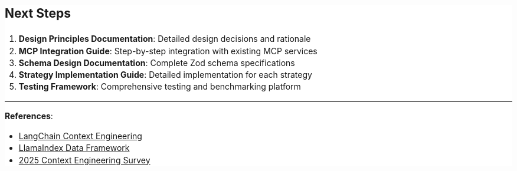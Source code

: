 ## Next Steps

1. **Design Principles Documentation**: Detailed design decisions and rationale
2. **MCP Integration Guide**: Step-by-step integration with existing MCP services
3. **Schema Design Documentation**: Complete Zod schema specifications
4. **Strategy Implementation Guide**: Detailed implementation for each strategy
5. **Testing Framework**: Comprehensive testing and benchmarking platform

---

**References**:
- [LangChain Context Engineering](https://blog.langchain.com/context-engineering-for-agents/)
- [LlamaIndex Data Framework](https://github.com/run-llama/llama_index)
- [2025 Context Engineering Survey](https://arxiv.org/abs/2507.13334)